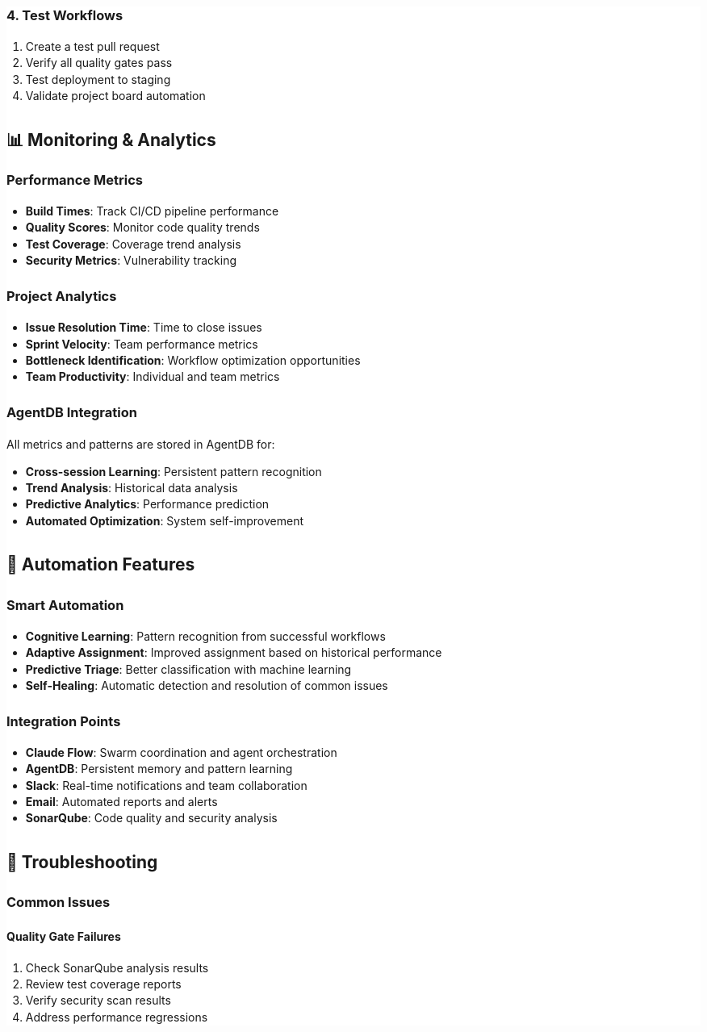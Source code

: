 ### 4. Test Workflows
1. Create a test pull request
2. Verify all quality gates pass
3. Test deployment to staging
4. Validate project board automation

## 📊 Monitoring & Analytics

### Performance Metrics
- **Build Times**: Track CI/CD pipeline performance
- **Quality Scores**: Monitor code quality trends
- **Test Coverage**: Coverage trend analysis
- **Security Metrics**: Vulnerability tracking

### Project Analytics
- **Issue Resolution Time**: Time to close issues
- **Sprint Velocity**: Team performance metrics
- **Bottleneck Identification**: Workflow optimization opportunities
- **Team Productivity**: Individual and team metrics

### AgentDB Integration
All metrics and patterns are stored in AgentDB for:
- **Cross-session Learning**: Persistent pattern recognition
- **Trend Analysis**: Historical data analysis
- **Predictive Analytics**: Performance prediction
- **Automated Optimization**: System self-improvement

## 🤖 Automation Features

### Smart Automation
- **Cognitive Learning**: Pattern recognition from successful workflows
- **Adaptive Assignment**: Improved assignment based on historical performance
- **Predictive Triage**: Better classification with machine learning
- **Self-Healing**: Automatic detection and resolution of common issues

### Integration Points
- **Claude Flow**: Swarm coordination and agent orchestration
- **AgentDB**: Persistent memory and pattern learning
- **Slack**: Real-time notifications and team collaboration
- **Email**: Automated reports and alerts
- **SonarQube**: Code quality and security analysis

## 🔧 Troubleshooting

### Common Issues

#### Quality Gate Failures
1. Check SonarQube analysis results
2. Review test coverage reports
3. Verify security scan results
4. Address performance regressions
